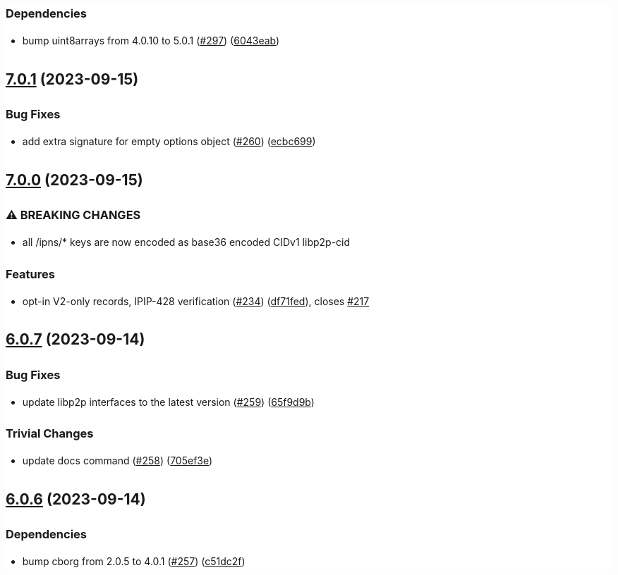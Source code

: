 
### Dependencies

* bump uint8arrays from 4.0.10 to 5.0.1 ([#297](https://github.com/ipfs/js-ipns/issues/297)) ([6043eab](https://github.com/ipfs/js-ipns/commit/6043eabe135c1659001a27657a602ca34c6ba3bc))

## [7.0.1](https://github.com/ipfs/js-ipns/compare/v7.0.0...v7.0.1) (2023-09-15)


### Bug Fixes

* add extra signature for empty options object ([#260](https://github.com/ipfs/js-ipns/issues/260)) ([ecbc699](https://github.com/ipfs/js-ipns/commit/ecbc699db81b0979520ed736df3550b2360d6d0e))

## [7.0.0](https://github.com/ipfs/js-ipns/compare/v6.0.7...v7.0.0) (2023-09-15)


### ⚠ BREAKING CHANGES

* all /ipns/* keys are now encoded as base36 encoded CIDv1 libp2p-cid

### Features

* opt-in V2-only records, IPIP-428 verification ([#234](https://github.com/ipfs/js-ipns/issues/234)) ([df71fed](https://github.com/ipfs/js-ipns/commit/df71fedd29f15c4f5a93d3d6aaa4dc895e98ddc9)), closes [#217](https://github.com/ipfs/js-ipns/issues/217)

## [6.0.7](https://github.com/ipfs/js-ipns/compare/v6.0.6...v6.0.7) (2023-09-14)


### Bug Fixes

* update libp2p interfaces to the latest version ([#259](https://github.com/ipfs/js-ipns/issues/259)) ([65f9d9b](https://github.com/ipfs/js-ipns/commit/65f9d9b328451d997ab99e3f5b7964ce4f7357f0))


### Trivial Changes

* update docs command ([#258](https://github.com/ipfs/js-ipns/issues/258)) ([705ef3e](https://github.com/ipfs/js-ipns/commit/705ef3efb94b76a598d9738612b8e83880eb87c9))

## [6.0.6](https://github.com/ipfs/js-ipns/compare/v6.0.5...v6.0.6) (2023-09-14)


### Dependencies

* bump cborg from 2.0.5 to 4.0.1 ([#257](https://github.com/ipfs/js-ipns/issues/257)) ([c51dc2f](https://github.com/ipfs/js-ipns/commit/c51dc2ff4d7b0e75ab51bb82f898e0b5f3acdd5d))
